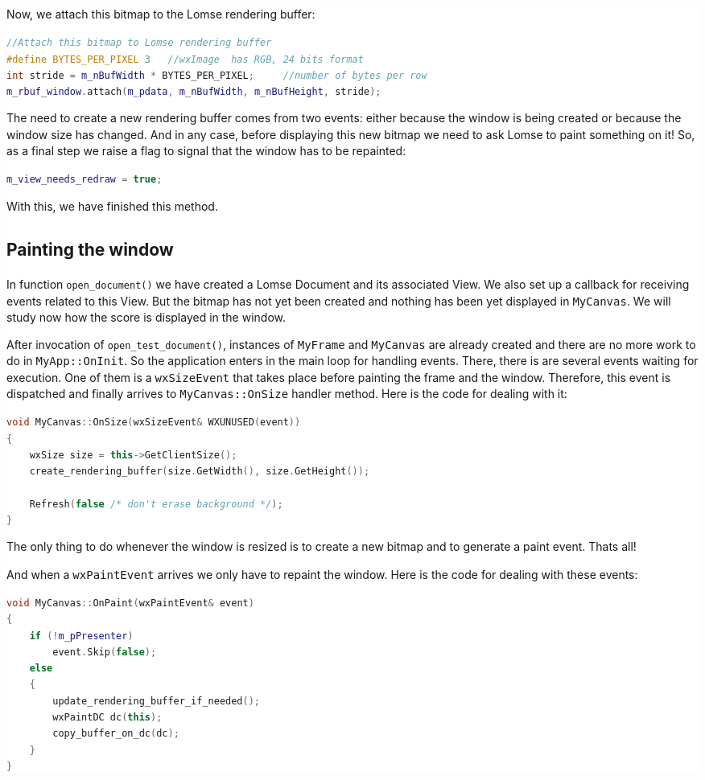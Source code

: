 Now, we attach this bitmap to the Lomse rendering buffer:

```c++
//Attach this bitmap to Lomse rendering buffer
#define BYTES_PER_PIXEL 3   //wxImage  has RGB, 24 bits format
int stride = m_nBufWidth * BYTES_PER_PIXEL;     //number of bytes per row
m_rbuf_window.attach(m_pdata, m_nBufWidth, m_nBufHeight, stride);
```

The need to create a new rendering buffer comes from two events: either because the window is being created or because the window size has changed. And in any case, before displaying this new bitmap we need to ask Lomse to paint something on it! So, as a final step we raise a flag to signal that the window has to be repainted:

```c++
m_view_needs_redraw = true;
```

With this, we have finished this method.



## <a name="paint" />Painting the window

In function `open_document()` we have created a Lomse Document and its associated View. We also set up a callback for receiving events related to this View. But the bitmap has not yet been created and nothing has been yet displayed in <tt>MyCanvas</tt>. We will study now how the score is displayed in the window.

After invocation of `open_test_document()`, instances of <tt>MyFrame</tt> and <tt>MyCanvas</tt> are already created and there are no more work to do in <tt>MyApp::OnInit</tt>. So the application enters in the main loop for handling events. There, there is are several events waiting for execution. One of them is a <tt>wxSizeEvent</tt> that takes place before painting the frame and the window. Therefore, this event is dispatched and finally arrives to <tt>MyCanvas::OnSize</tt> handler method. Here is the code for dealing with it:

```c++
void MyCanvas::OnSize(wxSizeEvent& WXUNUSED(event))
{
    wxSize size = this->GetClientSize();
    create_rendering_buffer(size.GetWidth(), size.GetHeight());

    Refresh(false /* don't erase background */);
}
```

The only thing to do whenever the window is resized is to create a new bitmap and to generate a paint event. Thats all!

And when a <tt>wxPaintEvent</tt> arrives we only have to repaint the window. Here is the code for dealing with these events:

```c++
void MyCanvas::OnPaint(wxPaintEvent& event)
{
    if (!m_pPresenter)
        event.Skip(false);
    else
    {
        update_rendering_buffer_if_needed();
        wxPaintDC dc(this);
        copy_buffer_on_dc(dc);
    }
}
```
